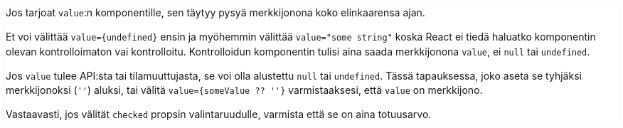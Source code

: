 
Jos tarjoat `value`:n komponentille, sen täytyy pysyä merkkijonona koko elinkaarensa ajan.

Et voi välittää `value={undefined}` ensin ja myöhemmin välittää `value="some string"` koska React ei tiedä haluatko komponentin olevan kontrolloimaton vai kontrolloitu. Kontrolloidun komponentin tulisi aina saada merkkijonona `value`, ei `null` tai `undefined`.

Jos `value` tulee API:sta tai tilamuuttujasta, se voi olla alustettu `null` tai `undefined`. Tässä tapauksessa, joko aseta se tyhjäksi merkkijonoksi (`''`) aluksi, tai välitä `value={someValue ?? ''}` varmistaaksesi, että `value` on merkkijono.

Vastaavasti, jos välität `checked` propsin valintaruudulle, varmista että se on aina totuusarvo.

